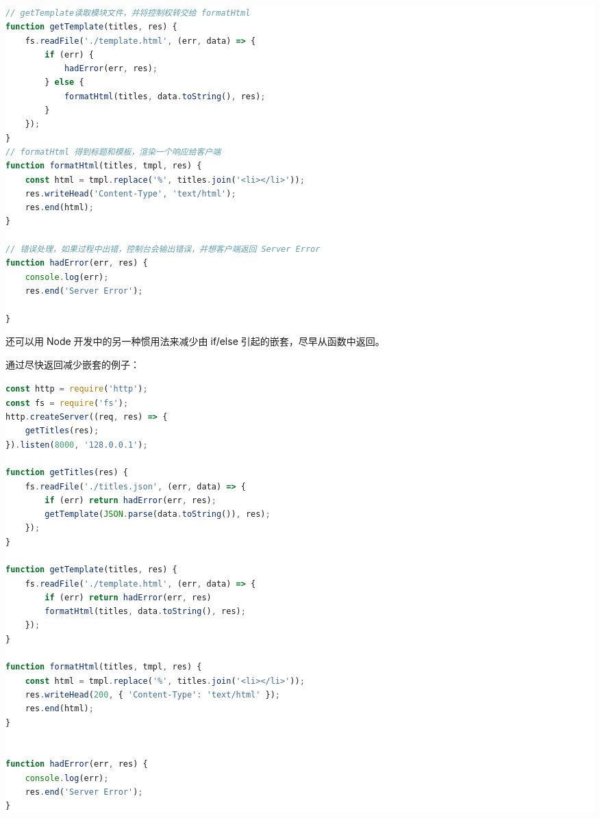 ```javascript
// getTemplate读取模块文件，并将控制权转交给 formatHtml
function getTemplate(titles, res) {
    fs.readFile('./template.html', (err, data) => {
        if (err) {
            hadError(err, res);
        } else {
            formatHtml(titles, data.toString(), res);
        }
    });
}
// formatHtml 得到标题和模板，渲染一个响应给客户端
function formatHtml(titles, tmpl, res) {
    const html = tmpl.replace('%', titles.join('<li></li>'));
    res.writeHead('Content-Type', 'text/html');
    res.end(html);
}

// 错误处理，如果过程中出错，控制台会输出错误，并想客户端返回 Server Error
function hadError(err, res) {
    console.log(err);
    res.end('Server Error');

}
```

还可以用 Node 开发中的另一种惯用法来减少由 if/else 引起的嵌套，尽早从函数中返回。

通过尽快返回减少嵌套的例子：

```javascript
const http = require('http');
const fs = require('fs');
http.createServer((req, res) => {
    getTitles(res);
}).listen(8000, '128.0.0.1');

function getTitles(res) {
    fs.readFile('./titles.json', (err, data) => {
        if (err) return hadError(err, res);
        getTemplate(JSON.parse(data.toString()), res);
    });
}

function getTemplate(titles, res) {
    fs.readFile('./template.html', (err, data) => {
        if (err) return hadError(err, res)
        formatHtml(titles, data.toString(), res);
    });
}

function formatHtml(titles, tmpl, res) {
    const html = tmpl.replace('%', titles.join('<li></li>'));
    res.writeHead(200, { 'Content-Type': 'text/html' });
    res.end(html);
}


function hadError(err, res) {
    console.log(err);
    res.end('Server Error');
}
```
